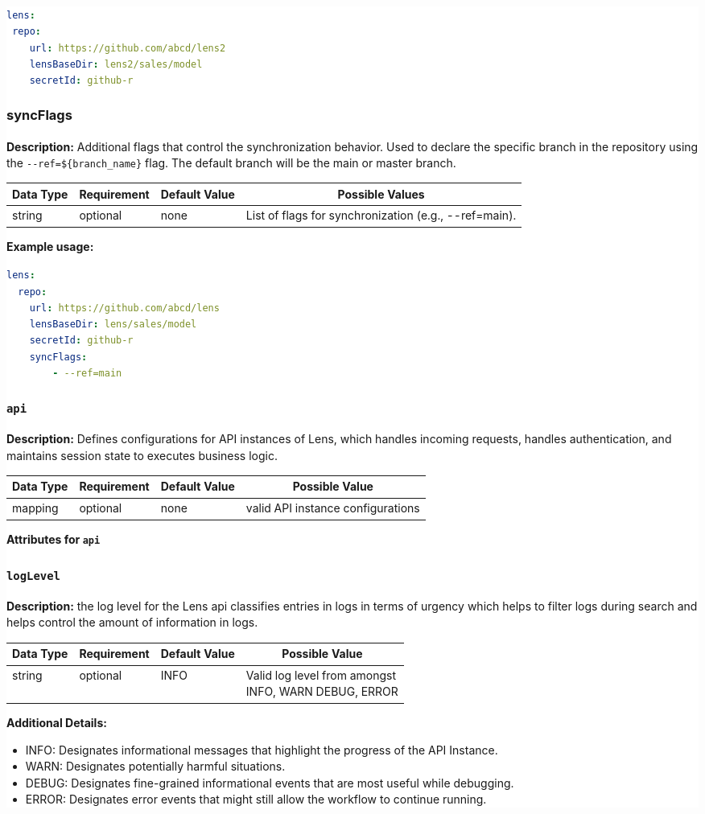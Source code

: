 
```yaml
lens:
 repo: 
	url: https://github.com/abcd/lens2
	lensBaseDir: lens2/sales/model 
	secretId: github-r
```


### **syncFlags**

**Description:** Additional flags that control the synchronization behavior. Used to declare the specific branch in the repository using the `--ref=${branch_name}` flag. The default branch will be the main or master branch.

| Data Type | Requirement | Default Value | Possible Values |
| ----------| ----------- | ------------- | --------------- |
|  string   |   optional  |      none     | List of flags for synchronization (e.g., --ref=main). |

**Example usage:**
         
```yaml
lens:
  repo: 
    url: https://github.com/abcd/lens
    lensBaseDir: lens/sales/model 
    secretId: github-r
    syncFlags: 
        - --ref=main
```   
### **`api`**

**Description:** Defines configurations for API instances of Lens, which handles incoming requests, handles authentication, and maintains session state to executes business logic.

| **Data Type** | **Requirement** | **Default Value** | **Possible Value** |
| --- | --- | --- | --- |
| mapping | optional | none | valid API instance configurations |

**Attributes for `api`**

### **`logLevel`**

**Description:** the log level for the Lens api classifies entries in logs in terms of urgency which helps to filter logs during search and helps control the amount of information in logs.

| **Data Type** | **Requirement** | **Default Value** | **Possible Value** |
| ------------- | -------------- | ------------------- | ------------------- |
| string        | optional       | INFO               | Valid log level from amongst<br> INFO, WARN DEBUG, ERROR

**Additional Details:**

- INFO: Designates informational messages that highlight the progress of the API Instance.<br>
- WARN: Designates potentially harmful situations.<br>
- DEBUG: Designates fine-grained informational events that are most useful while debugging.<br>
- ERROR: Designates error events that might still allow the workflow to continue running.<br>
